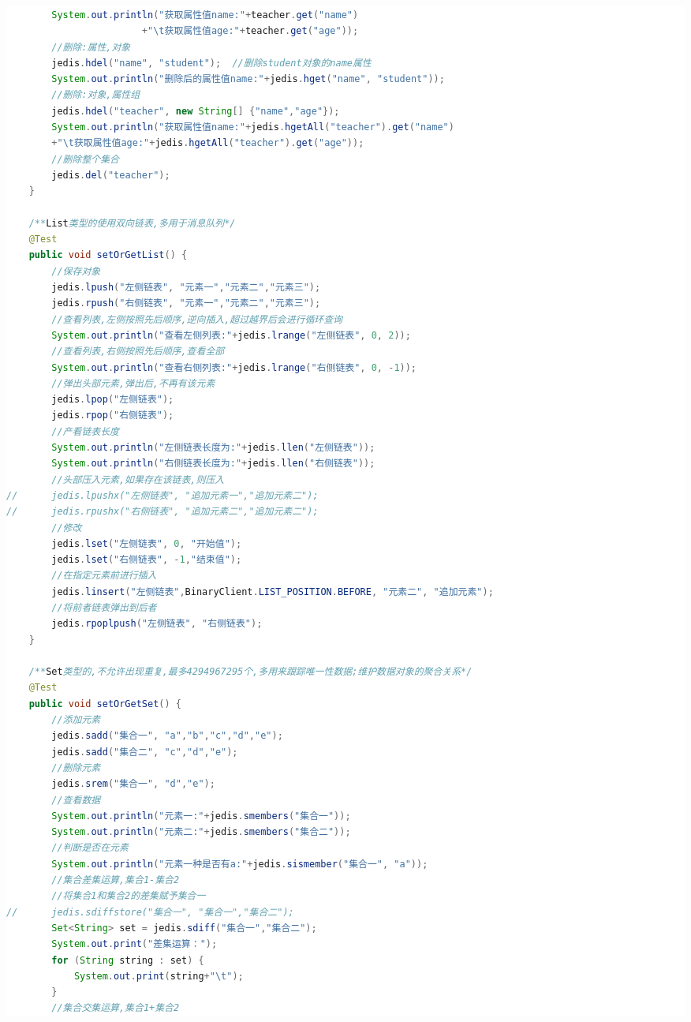 ``` java
		System.out.println("获取属性值name:"+teacher.get("name")
						+"\t获取属性值age:"+teacher.get("age"));
		//删除:属性,对象
		jedis.hdel("name", "student");	//删除student对象的name属性
		System.out.println("删除后的属性值name:"+jedis.hget("name", "student"));
		//删除:对象,属性组
		jedis.hdel("teacher", new String[] {"name","age"});
		System.out.println("获取属性值name:"+jedis.hgetAll("teacher").get("name")
		+"\t获取属性值age:"+jedis.hgetAll("teacher").get("age"));
		//删除整个集合
		jedis.del("teacher");
	}
	
	/**List类型的使用双向链表,多用于消息队列*/
	@Test
	public void setOrGetList() {
		//保存对象
		jedis.lpush("左侧链表", "元素一","元素二","元素三");
		jedis.rpush("右侧链表", "元素一","元素二","元素三");
		//查看列表,左侧按照先后顺序,逆向插入,超过越界后会进行循环查询
		System.out.println("查看左侧列表:"+jedis.lrange("左侧链表", 0, 2));
		//查看列表,右侧按照先后顺序,查看全部
		System.out.println("查看右侧列表:"+jedis.lrange("右侧链表", 0, -1));
		//弹出头部元素,弹出后,不再有该元素
		jedis.lpop("左侧链表");
		jedis.rpop("右侧链表");
		//产看链表长度
		System.out.println("左侧链表长度为:"+jedis.llen("左侧链表"));
		System.out.println("右侧链表长度为:"+jedis.llen("右侧链表"));
		//头部压入元素,如果存在该链表,则压入
//		jedis.lpushx("左侧链表", "追加元素一","追加元素二");
//		jedis.rpushx("右侧链表", "追加元素二","追加元素二");
		//修改
		jedis.lset("左侧链表", 0, "开始值");
		jedis.lset("右侧链表", -1,"结束值");
		//在指定元素前进行插入
		jedis.linsert("左侧链表",BinaryClient.LIST_POSITION.BEFORE, "元素二", "追加元素");
		//将前者链表弹出到后者
		jedis.rpoplpush("左侧链表", "右侧链表");
	}
	
	/**Set类型的,不允许出现重复,最多4294967295个,多用来跟踪唯一性数据;维护数据对象的聚合关系*/
	@Test
	public void setOrGetSet() {
		//添加元素
		jedis.sadd("集合一", "a","b","c","d","e");
		jedis.sadd("集合二", "c","d","e");
		//删除元素
		jedis.srem("集合一", "d","e");
		//查看数据
		System.out.println("元素一:"+jedis.smembers("集合一"));
		System.out.println("元素二:"+jedis.smembers("集合二"));
		//判断是否在元素
		System.out.println("元素一种是否有a:"+jedis.sismember("集合一", "a"));
		//集合差集运算,集合1-集合2
		//将集合1和集合2的差集赋予集合一
//		jedis.sdiffstore("集合一", "集合一","集合二");
		Set<String> set = jedis.sdiff("集合一","集合二");
		System.out.print("差集运算：");
		for (String string : set) {
			System.out.print(string+"\t");
		}
		//集合交集运算,集合1+集合2
```